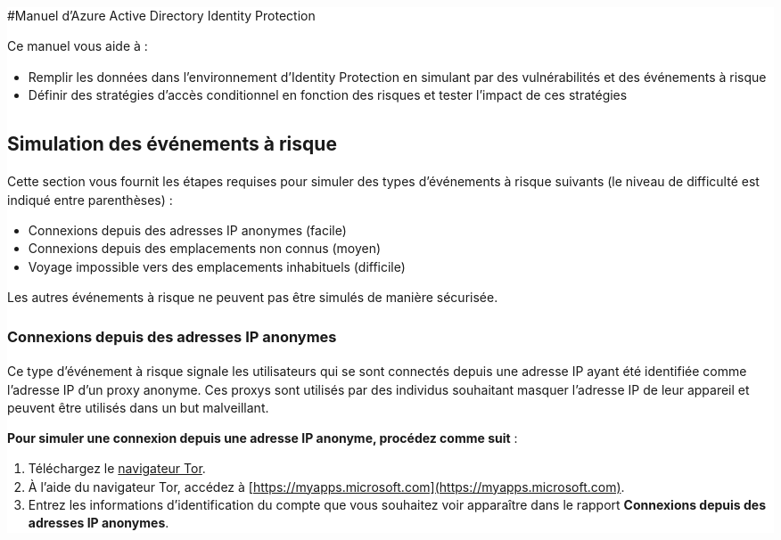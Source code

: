 <properties
	pageTitle="Manuel d’Azure Active Directory Identity Protection | Microsoft Azure"
	description="Découvrez comment Azure AD Identity Protection vous permet de limiter la capacité d’un cybercriminel à exploiter une identité ou un appareil compromis et de sécuriser une identité ou un appareil déjà identifié comme potentiellement ou effectivement compromis."
	services="active-directory"
	keywords="azure active directory identity protection, cloud app discovery, gestion d’applications, sécurité, risque, niveau de risque, vulnérabilité, stratégie de sécurité"
	documentationCenter=""
	authors="markusvi"
	manager="stevenpo"
	editor=""/>

<tags
	ms.service="active-directory"
	ms.workload="identity"
	ms.tgt_pltfrm="na"
	ms.devlang="na"
	ms.topic="article"
	ms.date="08/22/2016"
	ms.author="markvi"/>

#Manuel d’Azure Active Directory Identity Protection 

Ce manuel vous aide à :

- Remplir les données dans l’environnement d’Identity Protection en simulant par des vulnérabilités et des événements à risque
- Définir des stratégies d’accès conditionnel en fonction des risques et tester l’impact de ces stratégies


## Simulation des événements à risque

Cette section vous fournit les étapes requises pour simuler des types d’événements à risque suivants (le niveau de difficulté est indiqué entre parenthèses) :

- Connexions depuis des adresses IP anonymes (facile)
- Connexions depuis des emplacements non connus (moyen)
- Voyage impossible vers des emplacements inhabituels (difficile)

Les autres événements à risque ne peuvent pas être simulés de manière sécurisée.


### Connexions depuis des adresses IP anonymes

Ce type d’événement à risque signale les utilisateurs qui se sont connectés depuis une adresse IP ayant été identifiée comme l’adresse IP d’un proxy anonyme. Ces proxys sont utilisés par des individus souhaitant masquer l’adresse IP de leur appareil et peuvent être utilisés dans un but malveillant.

**Pour simuler une connexion depuis une adresse IP anonyme, procédez comme suit** :

1.	Téléchargez le [navigateur Tor](https://www.torproject.org/projects/torbrowser.html.en).
2.	À l’aide du navigateur Tor, accédez à [https://myapps.microsoft.com](https://myapps.microsoft.com).
3.	Entrez les informations d’identification du compte que vous souhaitez voir apparaître dans le rapport **Connexions depuis des adresses IP anonymes**.
